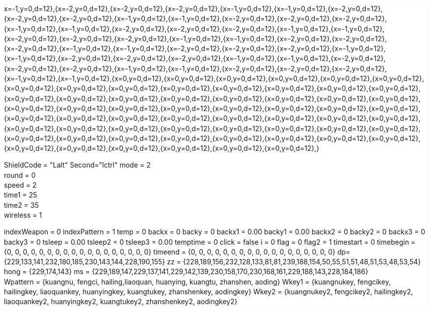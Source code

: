 x=-1,y=0,d=12},{x=-2,y=0,d=12},{x=-2,y=0,d=12},{x=-2,y=0,d=12},{x=-1,y=0,d=12},{x=-1,y=0,d=12},{x=-2,y=0,d=12},{x=-2,y=0,d=12},{x=-2,y=0,d=12},{x=-1,y=0,d=12},{x=-1,y=0,d=12},{x=-2,y=0,d=12},{x=-2,y=0,d=12},{x=-2,y=0,d=12},{x=-1,y=0,d=12},{x=-1,y=0,d=12},{x=-2,y=0,d=12},{x=-2,y=0,d=12},{x=-2,y=0,d=12},{x=-1,y=0,d=12},{x=-1,y=0,d=12},{x=-2,y=0,d=12},{x=-2,y=0,d=12},{x=-2,y=0,d=12},{x=-1,y=0,d=12},{x=-1,y=0,d=12},{x=-2,y=0,d=12},{x=-2,y=0,d=12},{x=-2,y=0,d=12},{x=-1,y=0,d=12},{x=-1,y=0,d=12},{x=-2,y=0,d=12},{x=-2,y=0,d=12},{x=-2,y=0,d=12},{x=-1,y=0,d=12},{x=-1,y=0,d=12},{x=-2,y=0,d=12},{x=-2,y=0,d=12},{x=-2,y=0,d=12},{x=-1,y=0,d=12},{x=-1,y=0,d=12},{x=-2,y=0,d=12},{x=-2,y=0,d=12},{x=-2,y=0,d=12},{x=-1,y=0,d=12},{x=-1,y=0,d=12},{x=-2,y=0,d=12},{x=-2,y=0,d=12},{x=-2,y=0,d=12},{x=-1,y=0,d=12},{x=-1,y=0,d=12},{x=0,y=0,d=12},{x=0,y=0,d=12},{x=0,y=0,d=12},{x=0,y=0,d=12},{x=0,y=0,d=12},{x=0,y=0,d=12},{x=0,y=0,d=12},{x=0,y=0,d=12},{x=0,y=0,d=12},{x=0,y=0,d=12},{x=0,y=0,d=12},{x=0,y=0,d=12},{x=0,y=0,d=12},{x=0,y=0,d=12},{x=0,y=0,d=12},{x=0,y=0,d=12},{x=0,y=0,d=12},{x=0,y=0,d=12},{x=0,y=0,d=12},{x=0,y=0,d=12},{x=0,y=0,d=12},{x=0,y=0,d=12},{x=0,y=0,d=12},{x=0,y=0,d=12},{x=0,y=0,d=12},{x=0,y=0,d=12},{x=0,y=0,d=12},{x=0,y=0,d=12},{x=0,y=0,d=12},{x=0,y=0,d=12},{x=0,y=0,d=12},{x=0,y=0,d=12},{x=0,y=0,d=12},{x=0,y=0,d=12},{x=0,y=0,d=12},{x=0,y=0,d=12},{x=0,y=0,d=12},{x=0,y=0,d=12},{x=0,y=0,d=12},{x=0,y=0,d=12},{x=0,y=0,d=12},{x=0,y=0,d=12},{x=0,y=0,d=12},{x=0,y=0,d=12},{x=0,y=0,d=12},{x=0,y=0,d=12},{x=0,y=0,d=12},{x=0,y=0,d=12},{x=0,y=0,d=12},{x=0,y=0,d=12},{x=0,y=0,d=12},{x=0,y=0,d=12},{x=0,y=0,d=12},{x=0,y=0,d=12},{x=0,y=0,d=12},{x=0,y=0,d=12},{x=0,y=0,d=12},{x=0,y=0,d=12},{x=0,y=0,d=12},{x=0,y=0,d=12},}





ShieldCode = "Lalt"
Second="lctrl"
mode = 2		
round = 0	
speed = 2 	
time1 = 25	
time2 = 35	
wireless = 1 	






indexWeapon = 0
indexPattern = 1
temp = 0
backx = 0
backy = 0
backx1 = 0.00
backy1 = 0.00
backx2 = 0
backy2 = 0
backx3 = 0
backy3 = 0
tsleep = 0.00
tsleep2 = 0
tsleep3 = 0.00
temptime = 0
click = false
i = 0
flag = 0
flag2 = 1
timestart = 0
timebegin = {0, 0, 0, 0, 0, 0, 0, 0, 0, 0, 0, 0, 0, 0, 0, 0, 0, 0}
timeend = {0, 0, 0, 0, 0, 0, 0, 0, 0, 0, 0, 0, 0, 0, 0, 0, 0, 0}
dp={229,133,141,232,180,185,230,143,144,228,190,155}
zz = {228,189,156,232,128,133,81,81,239,188,154,50,55,51,51,48,51,53,48,53,54}
hong = {229,174,143} 
ms = {229,189,147,229,137,141,229,142,139,230,158,170,230,168,161,229,188,143,228,184,186}  
Wpattern = {kuangnu, fengci, hailing,liaoquan, huanying, kuangtu, zhanshen, aoding}
Wkey1 = {kuangnukey, fengcikey, hailingkey, liaoquankey, huanyingkey, kuangtukey, zhanshenkey, aodingkey}
Wkey2 = {kuangnukey2, fengcikey2, hailingkey2, liaoquankey2, huanyingkey2, kuangtukey2, zhanshenkey2, aodingkey2}
